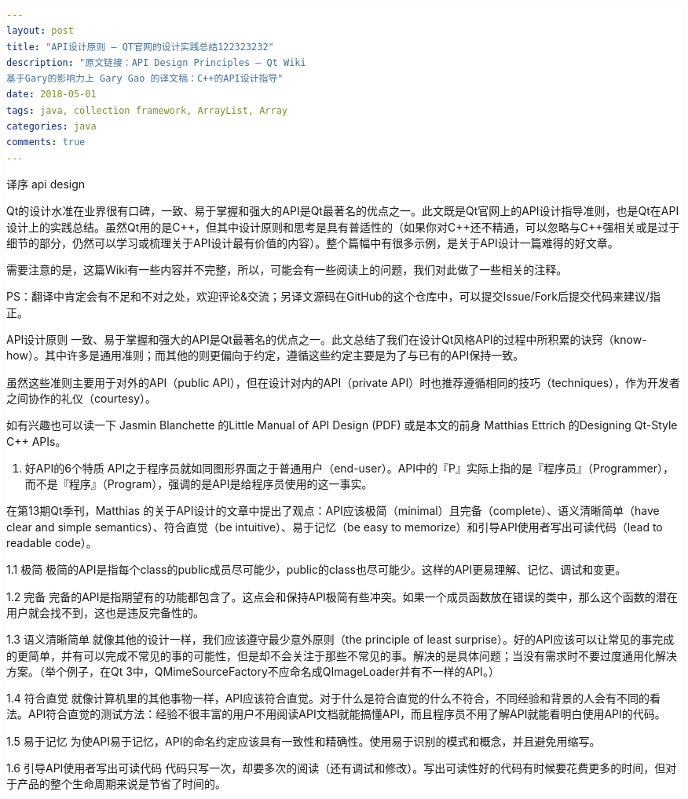 ```yaml
---
layout: post
title: "API设计原则 – QT官网的设计实践总结122323232"
description: "原文链接：API Design Principles – Qt Wiki
基于Gary的影响力上 Gary Gao 的译文稿：C++的API设计指导"
date: 2018-05-01
tags: java, collection framework, ArrayList, Array
categories: java
comments: true
---
```


译序
api design

Qt的设计水准在业界很有口碑，一致、易于掌握和强大的API是Qt最著名的优点之一。此文既是Qt官网上的API设计指导准则，也是Qt在API设计上的实践总结。虽然Qt用的是C++，但其中设计原则和思考是具有普适性的（如果你对C++还不精通，可以忽略与C++强相关或是过于细节的部分，仍然可以学习或梳理关于API设计最有价值的内容）。整个篇幅中有很多示例，是关于API设计一篇难得的好文章。

需要注意的是，这篇Wiki有一些内容并不完整，所以，可能会有一些阅读上的问题，我们对此做了一些相关的注释。

PS：翻译中肯定会有不足和不对之处，欢迎评论&交流；另译文源码在GitHub的这个仓库中，可以提交Issue/Fork后提交代码来建议/指正。

API设计原则
一致、易于掌握和强大的API是Qt最著名的优点之一。此文总结了我们在设计Qt风格API的过程中所积累的诀窍（know-how）。其中许多是通用准则；而其他的则更偏向于约定，遵循这些约定主要是为了与已有的API保持一致。

虽然这些准则主要用于对外的API（public API），但在设计对内的API（private API）时也推荐遵循相同的技巧（techniques），作为开发者之间协作的礼仪（courtesy）。


如有兴趣也可以读一下 Jasmin Blanchette 的Little Manual of API Design (PDF) 或是本文的前身 Matthias Ettrich 的Designing Qt-Style C++ APIs。

1. 好API的6个特质
API之于程序员就如同图形界面之于普通用户（end-user）。API中的『P』实际上指的是『程序员』（Programmer），而不是『程序』（Program），强调的是API是给程序员使用的这一事实。

在第13期Qt季刊，Matthias 的关于API设计的文章中提出了观点：API应该极简（minimal）且完备（complete）、语义清晰简单（have clear and simple semantics）、符合直觉（be intuitive）、易于记忆（be easy to memorize）和引导API使用者写出可读代码（lead to readable code）。

1.1 极简
极简的API是指每个class的public成员尽可能少，public的class也尽可能少。这样的API更易理解、记忆、调试和变更。

1.2 完备
完备的API是指期望有的功能都包含了。这点会和保持API极简有些冲突。如果一个成员函数放在错误的类中，那么这个函数的潜在用户就会找不到，这也是违反完备性的。

1.3 语义清晰简单
就像其他的设计一样，我们应该遵守最少意外原则（the principle of least surprise）。好的API应该可以让常见的事完成的更简单，并有可以完成不常见的事的可能性，但是却不会关注于那些不常见的事。解决的是具体问题；当没有需求时不要过度通用化解决方案。（举个例子，在Qt 3中，QMimeSourceFactory不应命名成QImageLoader并有不一样的API。）

1.4 符合直觉
就像计算机里的其他事物一样，API应该符合直觉。对于什么是符合直觉的什么不符合，不同经验和背景的人会有不同的看法。API符合直觉的测试方法：经验不很丰富的用户不用阅读API文档就能搞懂API，而且程序员不用了解API就能看明白使用API的代码。

1.5 易于记忆
为使API易于记忆，API的命名约定应该具有一致性和精确性。使用易于识别的模式和概念，并且避免用缩写。

1.6 引导API使用者写出可读代码
代码只写一次，却要多次的阅读（还有调试和修改）。写出可读性好的代码有时候要花费更多的时间，但对于产品的整个生命周期来说是节省了时间的。
